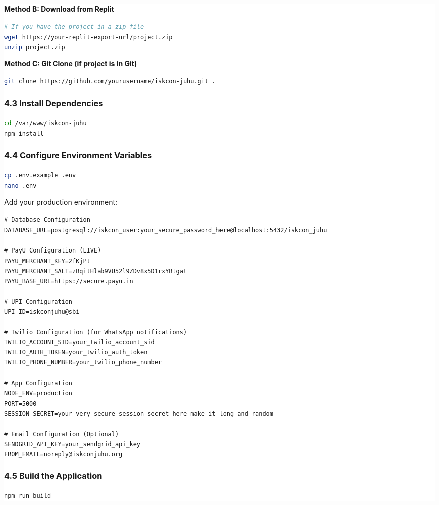 **Method B: Download from Replit**
```bash
# If you have the project in a zip file
wget https://your-replit-export-url/project.zip
unzip project.zip
```

**Method C: Git Clone (if project is in Git)**
```bash
git clone https://github.com/yourusername/iskcon-juhu.git .
```

### 4.3 Install Dependencies
```bash
cd /var/www/iskcon-juhu
npm install
```

### 4.4 Configure Environment Variables
```bash
cp .env.example .env
nano .env
```

Add your production environment:
```env
# Database Configuration
DATABASE_URL=postgresql://iskcon_user:your_secure_password_here@localhost:5432/iskcon_juhu

# PayU Configuration (LIVE)
PAYU_MERCHANT_KEY=2fKjPt
PAYU_MERCHANT_SALT=zBqitHlab9VU52l9ZDv8x5D1rxYBtgat
PAYU_BASE_URL=https://secure.payu.in

# UPI Configuration
UPI_ID=iskconjuhu@sbi

# Twilio Configuration (for WhatsApp notifications)
TWILIO_ACCOUNT_SID=your_twilio_account_sid
TWILIO_AUTH_TOKEN=your_twilio_auth_token
TWILIO_PHONE_NUMBER=your_twilio_phone_number

# App Configuration
NODE_ENV=production
PORT=5000
SESSION_SECRET=your_very_secure_session_secret_here_make_it_long_and_random

# Email Configuration (Optional)
SENDGRID_API_KEY=your_sendgrid_api_key
FROM_EMAIL=noreply@iskconjuhu.org
```

### 4.5 Build the Application
```bash
npm run build
```
